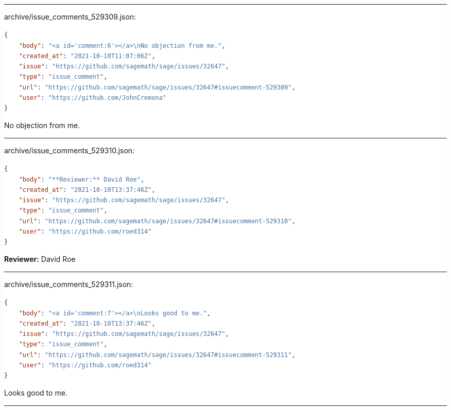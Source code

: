 

---

archive/issue_comments_529309.json:
```json
{
    "body": "<a id='comment:6'></a>\nNo objection from me.",
    "created_at": "2021-10-10T11:07:06Z",
    "issue": "https://github.com/sagemath/sage/issues/32647",
    "type": "issue_comment",
    "url": "https://github.com/sagemath/sage/issues/32647#issuecomment-529309",
    "user": "https://github.com/JohnCremona"
}
```

<a id='comment:6'></a>
No objection from me.



---

archive/issue_comments_529310.json:
```json
{
    "body": "**Reviewer:** David Roe",
    "created_at": "2021-10-10T13:37:46Z",
    "issue": "https://github.com/sagemath/sage/issues/32647",
    "type": "issue_comment",
    "url": "https://github.com/sagemath/sage/issues/32647#issuecomment-529310",
    "user": "https://github.com/roed314"
}
```

**Reviewer:** David Roe



---

archive/issue_comments_529311.json:
```json
{
    "body": "<a id='comment:7'></a>\nLooks good to me.",
    "created_at": "2021-10-10T13:37:46Z",
    "issue": "https://github.com/sagemath/sage/issues/32647",
    "type": "issue_comment",
    "url": "https://github.com/sagemath/sage/issues/32647#issuecomment-529311",
    "user": "https://github.com/roed314"
}
```

<a id='comment:7'></a>
Looks good to me.



---
